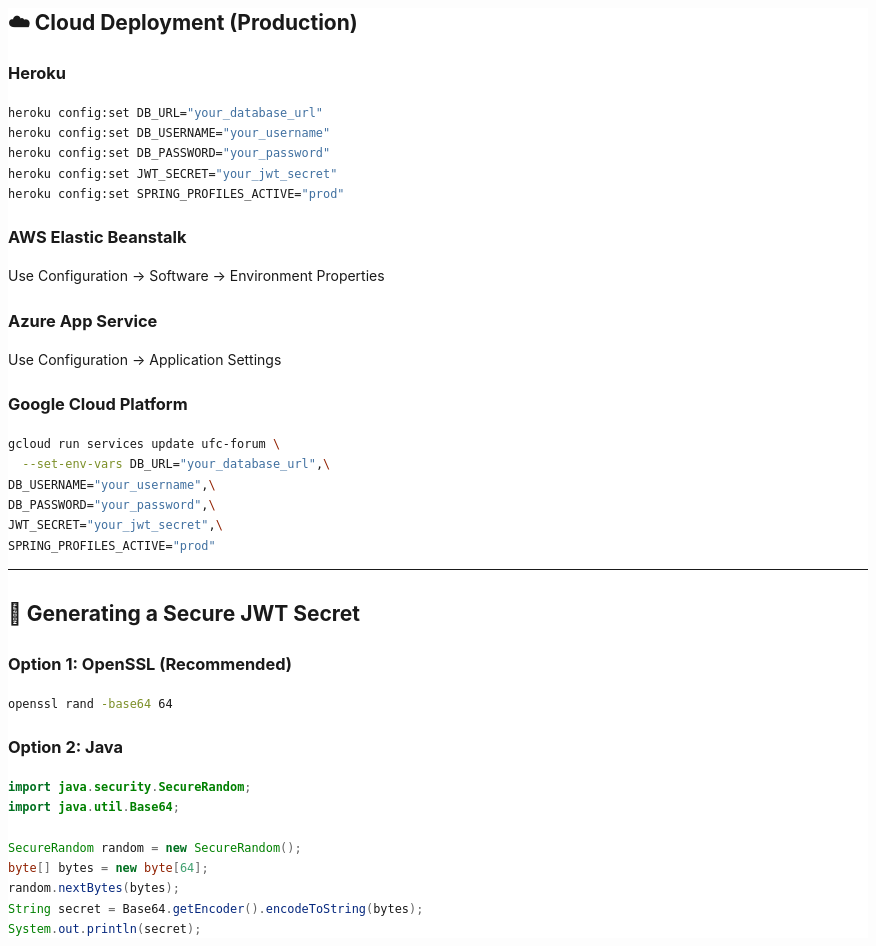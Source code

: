 
## ☁️ Cloud Deployment (Production)

### Heroku

```bash
heroku config:set DB_URL="your_database_url"
heroku config:set DB_USERNAME="your_username"
heroku config:set DB_PASSWORD="your_password"
heroku config:set JWT_SECRET="your_jwt_secret"
heroku config:set SPRING_PROFILES_ACTIVE="prod"
```

### AWS Elastic Beanstalk

Use Configuration → Software → Environment Properties

### Azure App Service

Use Configuration → Application Settings

### Google Cloud Platform

```bash
gcloud run services update ufc-forum \
  --set-env-vars DB_URL="your_database_url",\
DB_USERNAME="your_username",\
DB_PASSWORD="your_password",\
JWT_SECRET="your_jwt_secret",\
SPRING_PROFILES_ACTIVE="prod"
```

---

## 🔑 Generating a Secure JWT Secret

### Option 1: OpenSSL (Recommended)

```bash
openssl rand -base64 64
```

### Option 2: Java

```java
import java.security.SecureRandom;
import java.util.Base64;

SecureRandom random = new SecureRandom();
byte[] bytes = new byte[64];
random.nextBytes(bytes);
String secret = Base64.getEncoder().encodeToString(bytes);
System.out.println(secret);
```
